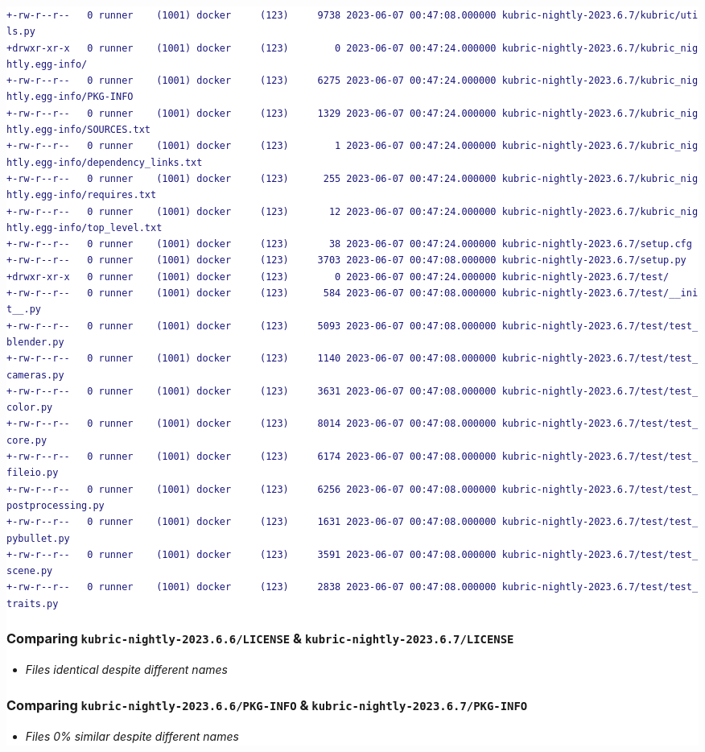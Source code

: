 ```diff
+-rw-r--r--   0 runner    (1001) docker     (123)     9738 2023-06-07 00:47:08.000000 kubric-nightly-2023.6.7/kubric/utils.py
+drwxr-xr-x   0 runner    (1001) docker     (123)        0 2023-06-07 00:47:24.000000 kubric-nightly-2023.6.7/kubric_nightly.egg-info/
+-rw-r--r--   0 runner    (1001) docker     (123)     6275 2023-06-07 00:47:24.000000 kubric-nightly-2023.6.7/kubric_nightly.egg-info/PKG-INFO
+-rw-r--r--   0 runner    (1001) docker     (123)     1329 2023-06-07 00:47:24.000000 kubric-nightly-2023.6.7/kubric_nightly.egg-info/SOURCES.txt
+-rw-r--r--   0 runner    (1001) docker     (123)        1 2023-06-07 00:47:24.000000 kubric-nightly-2023.6.7/kubric_nightly.egg-info/dependency_links.txt
+-rw-r--r--   0 runner    (1001) docker     (123)      255 2023-06-07 00:47:24.000000 kubric-nightly-2023.6.7/kubric_nightly.egg-info/requires.txt
+-rw-r--r--   0 runner    (1001) docker     (123)       12 2023-06-07 00:47:24.000000 kubric-nightly-2023.6.7/kubric_nightly.egg-info/top_level.txt
+-rw-r--r--   0 runner    (1001) docker     (123)       38 2023-06-07 00:47:24.000000 kubric-nightly-2023.6.7/setup.cfg
+-rw-r--r--   0 runner    (1001) docker     (123)     3703 2023-06-07 00:47:08.000000 kubric-nightly-2023.6.7/setup.py
+drwxr-xr-x   0 runner    (1001) docker     (123)        0 2023-06-07 00:47:24.000000 kubric-nightly-2023.6.7/test/
+-rw-r--r--   0 runner    (1001) docker     (123)      584 2023-06-07 00:47:08.000000 kubric-nightly-2023.6.7/test/__init__.py
+-rw-r--r--   0 runner    (1001) docker     (123)     5093 2023-06-07 00:47:08.000000 kubric-nightly-2023.6.7/test/test_blender.py
+-rw-r--r--   0 runner    (1001) docker     (123)     1140 2023-06-07 00:47:08.000000 kubric-nightly-2023.6.7/test/test_cameras.py
+-rw-r--r--   0 runner    (1001) docker     (123)     3631 2023-06-07 00:47:08.000000 kubric-nightly-2023.6.7/test/test_color.py
+-rw-r--r--   0 runner    (1001) docker     (123)     8014 2023-06-07 00:47:08.000000 kubric-nightly-2023.6.7/test/test_core.py
+-rw-r--r--   0 runner    (1001) docker     (123)     6174 2023-06-07 00:47:08.000000 kubric-nightly-2023.6.7/test/test_fileio.py
+-rw-r--r--   0 runner    (1001) docker     (123)     6256 2023-06-07 00:47:08.000000 kubric-nightly-2023.6.7/test/test_postprocessing.py
+-rw-r--r--   0 runner    (1001) docker     (123)     1631 2023-06-07 00:47:08.000000 kubric-nightly-2023.6.7/test/test_pybullet.py
+-rw-r--r--   0 runner    (1001) docker     (123)     3591 2023-06-07 00:47:08.000000 kubric-nightly-2023.6.7/test/test_scene.py
+-rw-r--r--   0 runner    (1001) docker     (123)     2838 2023-06-07 00:47:08.000000 kubric-nightly-2023.6.7/test/test_traits.py
```

### Comparing `kubric-nightly-2023.6.6/LICENSE` & `kubric-nightly-2023.6.7/LICENSE`

 * *Files identical despite different names*

### Comparing `kubric-nightly-2023.6.6/PKG-INFO` & `kubric-nightly-2023.6.7/PKG-INFO`

 * *Files 0% similar despite different names*
